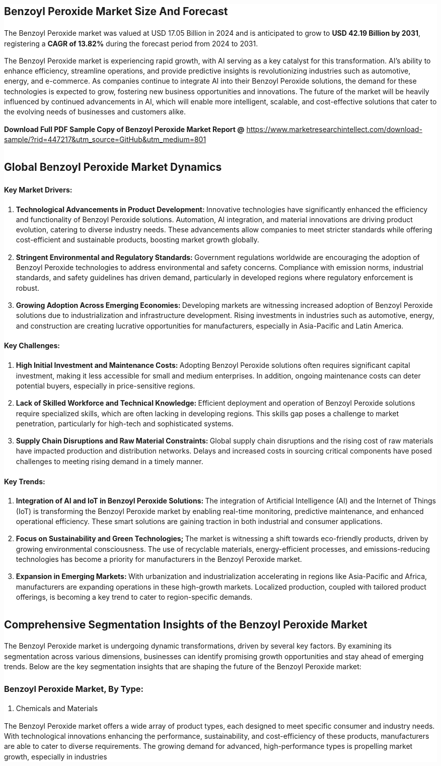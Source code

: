 <h2>Benzoyl Peroxide Market Size And Forecast</h2><p>The Benzoyl Peroxide market was valued at USD 17.05 Billion in 2024 and is anticipated to grow to <strong>USD 42.19 Billion by 2031</strong>, registering a <strong>CAGR of 13.82%</strong> during the forecast period from 2024 to 2031.</p><p>The Benzoyl Peroxide market is experiencing rapid growth, with AI serving as a key catalyst for this transformation. AI’s ability to enhance efficiency, streamline operations, and provide predictive insights is revolutionizing industries such as automotive, energy, and e-commerce. As companies continue to integrate AI into their Benzoyl Peroxide solutions, the demand for these technologies is expected to grow, fostering new business opportunities and innovations. The future of the market will be heavily influenced by continued advancements in AI, which will enable more intelligent, scalable, and cost-effective solutions that cater to the evolving needs of businesses and customers alike.</p><p><strong>Download Full PDF Sample Copy of Benzoyl Peroxide Market Report @</strong>&nbsp;<a href="https://www.marketresearchintellect.com/download-sample/?rid=447217&amp;utm_source=GitHub&amp;utm_medium=801">https://www.marketresearchintellect.com/download-sample/?rid=447217&amp;utm_source=GitHub&amp;utm_medium=801</a></p><h2>Global Benzoyl Peroxide Market Dynamics</h2><h4><strong>Key Market Drivers:</strong></h4><ol><li><p><strong>Technological Advancements in Product Development:&nbsp;</strong>Innovative technologies have significantly enhanced the efficiency and functionality of Benzoyl Peroxide solutions. Automation, AI integration, and material innovations are driving product evolution, catering to diverse industry needs. These advancements allow companies to meet stricter standards while offering cost-efficient and sustainable products, boosting market growth globally.</p></li><li><p><strong>Stringent Environmental and Regulatory Standards:&nbsp;</strong>Government regulations worldwide are encouraging the adoption of Benzoyl Peroxide technologies to address environmental and safety concerns. Compliance with emission norms, industrial standards, and safety guidelines has driven demand, particularly in developed regions where regulatory enforcement is robust.</p></li><li><p><strong>Growing Adoption Across Emerging Economies:&nbsp;</strong>Developing markets are witnessing increased adoption of Benzoyl Peroxide solutions due to industrialization and infrastructure development. Rising investments in industries such as automotive, energy, and construction are creating lucrative opportunities for manufacturers, especially in Asia-Pacific and Latin America.</p></li></ol><h4><strong>Key Challenges:</strong></h4><ol><li><p><strong>High Initial Investment and Maintenance Costs:&nbsp;</strong>Adopting Benzoyl Peroxide solutions often requires significant capital investment, making it less accessible for small and medium enterprises. In addition, ongoing maintenance costs can deter potential buyers, especially in price-sensitive regions.</p></li><li><p><strong>Lack of Skilled Workforce and Technical Knowledge:&nbsp;</strong>Efficient deployment and operation of Benzoyl Peroxide solutions require specialized skills, which are often lacking in developing regions. This skills gap poses a challenge to market penetration, particularly for high-tech and sophisticated systems.</p></li><li><p><strong>Supply Chain Disruptions and Raw Material Constraints:&nbsp;</strong>Global supply chain disruptions and the rising cost of raw materials have impacted production and distribution networks. Delays and increased costs in sourcing critical components have posed challenges to meeting rising demand in a timely manner.</p></li></ol><h4><strong>Key Trends:</strong></h4><ol><li><p><strong>Integration of AI and IoT in Benzoyl Peroxide Solutions:&nbsp;</strong>The integration of Artificial Intelligence (AI) and the Internet of Things (IoT) is transforming the Benzoyl Peroxide market by enabling real-time monitoring, predictive maintenance, and enhanced operational efficiency. These smart solutions are gaining traction in both industrial and consumer applications.</p></li><li><p><strong>Focus on Sustainability and Green Technologies;&nbsp;</strong>The market is witnessing a shift towards eco-friendly products, driven by growing environmental consciousness. The use of recyclable materials, energy-efficient processes, and emissions-reducing technologies has become a priority for manufacturers in the Benzoyl Peroxide market.</p></li><li><p><strong>Expansion in Emerging Markets:&nbsp;</strong>With urbanization and industrialization accelerating in regions like Asia-Pacific and Africa, manufacturers are expanding operations in these high-growth markets. Localized production, coupled with tailored product offerings, is becoming a key trend to cater to region-specific demands.</p></li></ol><div class="article-main__content" data-test-id="publishing-text-block"><h2>Comprehensive Segmentation Insights of the Benzoyl Peroxide Market</h2><p>The Benzoyl Peroxide market is undergoing dynamic transformations, driven by several key factors. By examining its segmentation across various dimensions, businesses can identify promising growth opportunities and stay ahead of emerging trends. Below are the key segmentation insights that are shaping the future of the Benzoyl Peroxide market:</p><h3><strong>Benzoyl Peroxide Market, By Type:<br /></strong></h3><ol><li>Chemicals and Materials</li></ol><p>The Benzoyl Peroxide market offers a wide array of product types, each designed to meet specific consumer and industry needs. With technological innovations enhancing the performance, sustainability, and cost-efficiency of these products, manufacturers are able to cater to diverse requirements. The growing demand for advanced, high-performance types is propelling market growth, especially in industries